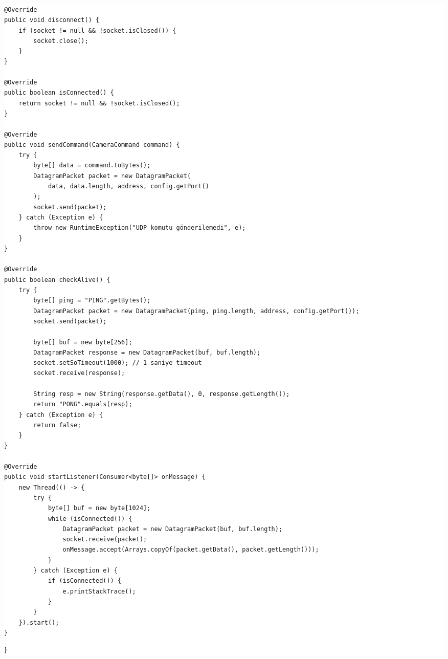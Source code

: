     @Override
    public void disconnect() {
        if (socket != null && !socket.isClosed()) {
            socket.close();
        }
    }

    @Override
    public boolean isConnected() {
        return socket != null && !socket.isClosed();
    }

    @Override
    public void sendCommand(CameraCommand command) {
        try {
            byte[] data = command.toBytes();
            DatagramPacket packet = new DatagramPacket(
                data, data.length, address, config.getPort()
            );
            socket.send(packet);
        } catch (Exception e) {
            throw new RuntimeException("UDP komutu gönderilemedi", e);
        }
    }

    @Override
    public boolean checkAlive() {
        try {
            byte[] ping = "PING".getBytes();
            DatagramPacket packet = new DatagramPacket(ping, ping.length, address, config.getPort());
            socket.send(packet);

            byte[] buf = new byte[256];
            DatagramPacket response = new DatagramPacket(buf, buf.length);
            socket.setSoTimeout(1000); // 1 saniye timeout
            socket.receive(response);

            String resp = new String(response.getData(), 0, response.getLength());
            return "PONG".equals(resp);
        } catch (Exception e) {
            return false;
        }
    }

    @Override
    public void startListener(Consumer<byte[]> onMessage) {
        new Thread(() -> {
            try {
                byte[] buf = new byte[1024];
                while (isConnected()) {
                    DatagramPacket packet = new DatagramPacket(buf, buf.length);
                    socket.receive(packet);
                    onMessage.accept(Arrays.copyOf(packet.getData(), packet.getLength()));
                }
            } catch (Exception e) {
                if (isConnected()) {
                    e.printStackTrace();
                }
            }
        }).start();
    }
}
